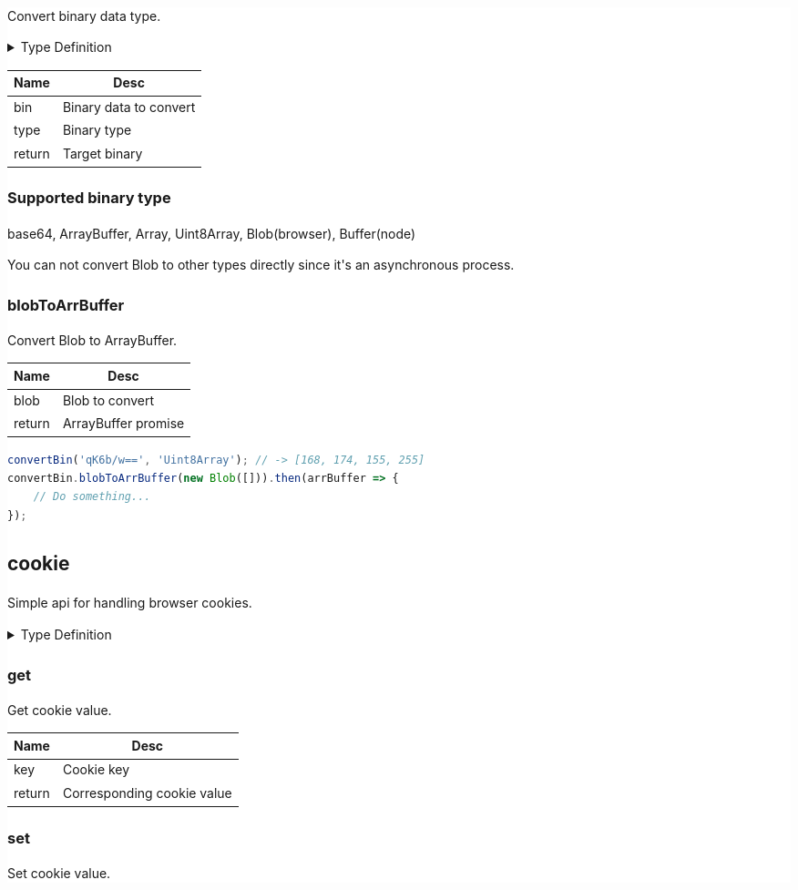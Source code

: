 Convert binary data type.

<details><summary>Type Definition</summary></details>

|Name  |Desc                  |
|------|----------------------|
|bin   |Binary data to convert|
|type  |Binary type           |
|return|Target binary         |

### Supported binary type

base64, ArrayBuffer, Array, Uint8Array, Blob(browser), Buffer(node)

You can not convert Blob to other types directly since it's an asynchronous process.

### blobToArrBuffer

Convert Blob to ArrayBuffer.

|Name  |Desc               |
|------|-------------------|
|blob  |Blob to convert    |
|return|ArrayBuffer promise|

```javascript
convertBin('qK6b/w==', 'Uint8Array'); // -> [168, 174, 155, 255]
convertBin.blobToArrBuffer(new Blob([])).then(arrBuffer => {
    // Do something...
});
```

## cookie 

Simple api for handling browser cookies.

<details><summary>Type Definition</summary></details>

### get

Get cookie value.

|Name  |Desc                      |
|------|--------------------------|
|key   |Cookie key                |
|return|Corresponding cookie value|

### set

Set cookie value.
